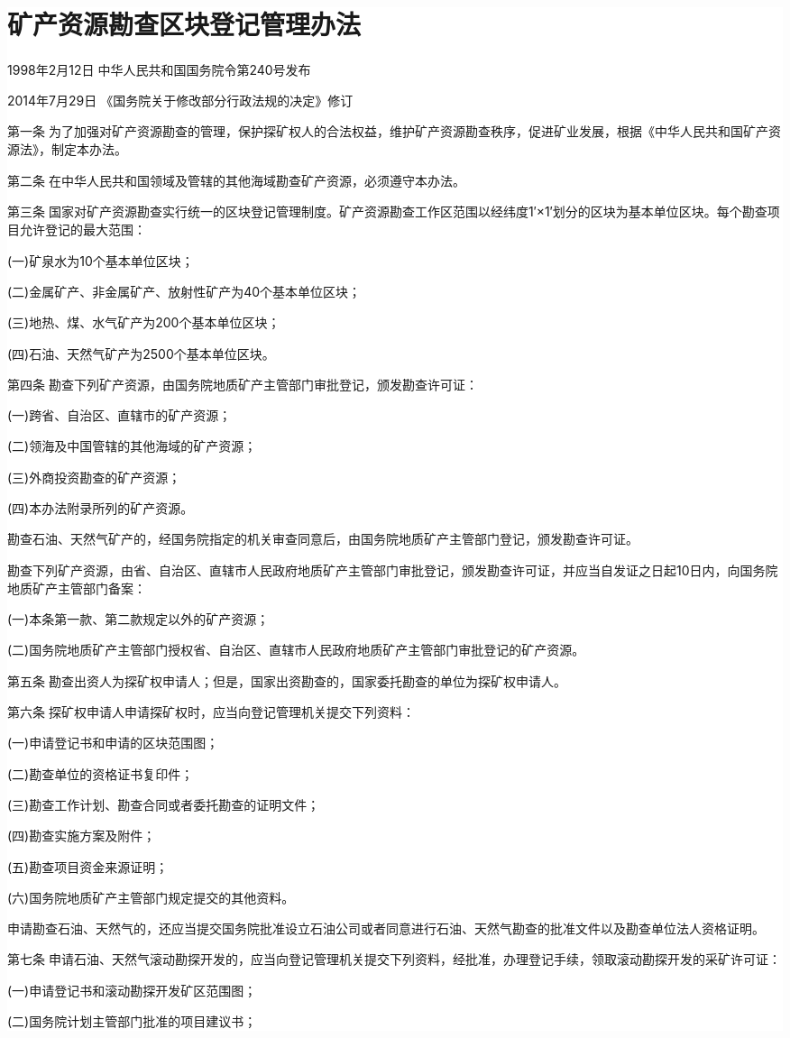 # 矿产资源勘查区块登记管理办法

1998年2月12日 中华人民共和国国务院令第240号发布

2014年7月29日 《国务院关于修改部分行政法规的决定》修订



第一条 为了加强对矿产资源勘查的管理，保护探矿权人的合法权益，维护矿产资源勘查秩序，促进矿业发展，根据《中华人民共和国矿产资源法》，制定本办法。

第二条 在中华人民共和国领域及管辖的其他海域勘查矿产资源，必须遵守本办法。

第三条 国家对矿产资源勘查实行统一的区块登记管理制度。矿产资源勘查工作区范围以经纬度1′×1′划分的区块为基本单位区块。每个勘查项目允许登记的最大范围：

(一)矿泉水为10个基本单位区块；

(二)金属矿产、非金属矿产、放射性矿产为40个基本单位区块；

(三)地热、煤、水气矿产为200个基本单位区块；

(四)石油、天然气矿产为2500个基本单位区块。

第四条 勘查下列矿产资源，由国务院地质矿产主管部门审批登记，颁发勘查许可证：

(一)跨省、自治区、直辖市的矿产资源；

(二)领海及中国管辖的其他海域的矿产资源；

(三)外商投资勘查的矿产资源；

(四)本办法附录所列的矿产资源。

勘查石油、天然气矿产的，经国务院指定的机关审查同意后，由国务院地质矿产主管部门登记，颁发勘查许可证。

勘查下列矿产资源，由省、自治区、直辖市人民政府地质矿产主管部门审批登记，颁发勘查许可证，并应当自发证之日起10日内，向国务院地质矿产主管部门备案：

(一)本条第一款、第二款规定以外的矿产资源；

(二)国务院地质矿产主管部门授权省、自治区、直辖市人民政府地质矿产主管部门审批登记的矿产资源。

第五条 勘查出资人为探矿权申请人；但是，国家出资勘查的，国家委托勘查的单位为探矿权申请人。

第六条 探矿权申请人申请探矿权时，应当向登记管理机关提交下列资料：

(一)申请登记书和申请的区块范围图；

(二)勘查单位的资格证书复印件；

(三)勘查工作计划、勘查合同或者委托勘查的证明文件；

(四)勘查实施方案及附件；

(五)勘查项目资金来源证明；

(六)国务院地质矿产主管部门规定提交的其他资料。

申请勘查石油、天然气的，还应当提交国务院批准设立石油公司或者同意进行石油、天然气勘查的批准文件以及勘查单位法人资格证明。

第七条 申请石油、天然气滚动勘探开发的，应当向登记管理机关提交下列资料，经批准，办理登记手续，领取滚动勘探开发的采矿许可证：

(一)申请登记书和滚动勘探开发矿区范围图；

(二)国务院计划主管部门批准的项目建议书；

